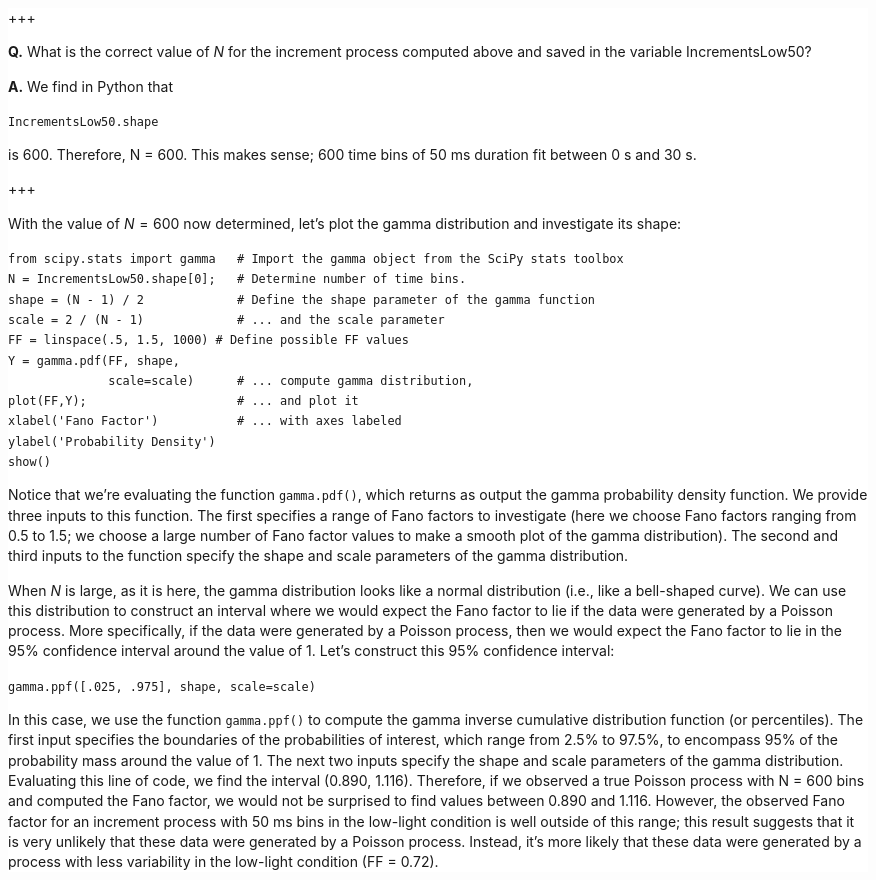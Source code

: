 +++

<div class="question">
    
**Q.** What is the correct value of $N$ for the increment process computed above and saved in the variable IncrementsLow50?
  
**A.** We find in Python that 

    IncrementsLow50.shape
        
is 600. Therefore, N = 600. This makes sense; 600 time bins of 50 ms duration fit between 0 s and 30 s.

</div>

+++

With the value of $N = 600$ now determined, let’s plot the gamma distribution and investigate its shape:

```{code-cell} ipython3
from scipy.stats import gamma   # Import the gamma object from the SciPy stats toolbox
N = IncrementsLow50.shape[0];   # Determine number of time bins.
shape = (N - 1) / 2             # Define the shape parameter of the gamma function
scale = 2 / (N - 1)             # ... and the scale parameter 
FF = linspace(.5, 1.5, 1000) # Define possible FF values
Y = gamma.pdf(FF, shape, 
              scale=scale)      # ... compute gamma distribution,
plot(FF,Y);                     # ... and plot it
xlabel('Fano Factor')           # ... with axes labeled
ylabel('Probability Density')  
show()
```

Notice that we’re evaluating the function `gamma.pdf()`, which returns as output the gamma probability density function. We provide three inputs to this function. The first specifies a range of Fano factors to investigate (here we choose Fano factors ranging from 0.5 to 1.5; we choose a large number of Fano factor values to make a smooth plot of the gamma distribution). The second and third inputs to the function specify the shape and scale parameters of the gamma distribution.

When $N$ is large, as it is here, the gamma distribution looks like a normal distribution (i.e., like a bell-shaped curve). We can use this distribution to construct an interval where we would expect the Fano factor to lie if the data were generated by a Poisson process. More specifically, if the data were generated by a Poisson process, then we would expect the Fano factor to lie in the 95% confidence interval around the value of 1. Let’s construct this 95% confidence interval:

```{code-cell} ipython3
gamma.ppf([.025, .975], shape, scale=scale)
```

In this case, we use the function `gamma.ppf()` to compute the gamma inverse cumulative distribution function (or percentiles). The first input specifies the boundaries of the probabilities of interest, which range from 2.5% to 97.5%, to encompass 95% of the probability mass around the value of 1. The next two inputs specify the shape and scale parameters of the gamma distribution. Evaluating this line of code, we find the interval (0.890, 1.116). Therefore, if we observed a true Poisson process with N = 600 bins and computed the Fano factor, we would not be surprised to find values between 0.890 and 1.116. However, the observed Fano factor for an increment process with 50 ms bins in the low-light condition is well outside of this range; this result suggests that it is very unlikely that these data were generated by a Poisson process. Instead, it’s more likely that these data were generated by a process with less variability in the low-light condition (FF = 0.72).
